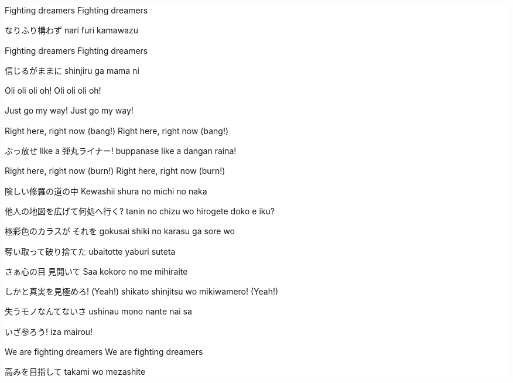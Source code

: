 Fighting dreamers
Fighting dreamers

なりふり構わず
nari furi kamawazu

Fighting dreamers
Fighting dreamers

信じるがままに
shinjiru ga mama ni

Oli oli oli oh!
Oli oli oli oh!

Just go my way!
Just go my way!


Right here, right now (bang!)
Right here, right now (bang!)

ぶっ放せ like a 弾丸ライナー!
buppanase like a dangan raina!

Right here, right now (burn!)
Right here, right now (burn!)


険しい修羅の道の中
Kewashii shura no michi no naka

他人の地図を広げて何処へ行く?
tanin no chizu wo hirogete doko e iku?

極彩色のカラスが それを
gokusai shiki no karasu ga sore wo

奪い取って破り捨てた
ubaitotte yaburi suteta


さぁ心の目 見開いて
Saa kokoro no me mihiraite

しかと真実を見極めろ! (Yeah!)
shikato shinjitsu wo mikiwamero! (Yeah!)

失うモノなんてないさ
ushinau mono nante nai sa

いざ参ろう!
iza mairou!


We are fighting dreamers
We are fighting dreamers

高みを目指して
takami wo mezashite

